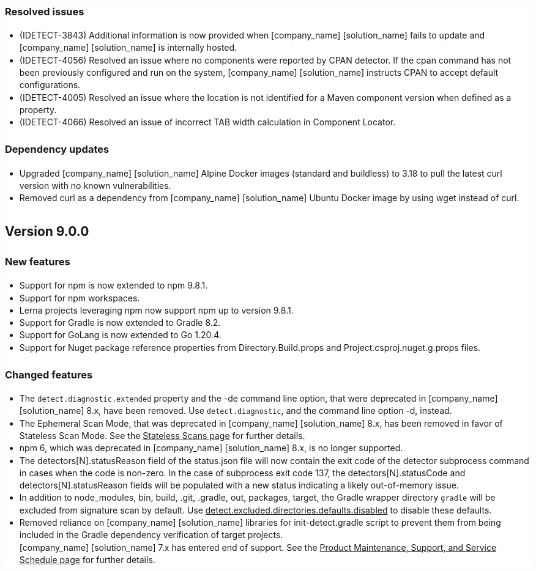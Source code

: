 ### Resolved issues

* (IDETECT-3843) Additional information is now provided when [company_name] [solution_name] fails to update and [company_name] [solution_name] is internally hosted.
* (IDETECT-4056) Resolved an issue where no components were reported by CPAN detector.
  If the cpan command has not been previously configured and run on the system, [company_name] [solution_name] instructs CPAN to accept default configurations.
* (IDETECT-4005) Resolved an issue where the location is not identified for a Maven component version when defined as a property.
* (IDETECT-4066) Resolved an issue of incorrect TAB width calculation in Component Locator.

### Dependency updates

* Upgraded [company_name] [solution_name] Alpine Docker images (standard and buildless) to 3.18 to pull the latest curl version with no known vulnerabilities.
* Removed curl as a dependency from [company_name] [solution_name] Ubuntu Docker image by using wget instead of curl.

## Version 9.0.0

### New features

* Support for npm is now extended to npm 9.8.1.
* Support for npm workspaces.
* Lerna projects leveraging npm now support npm up to version 9.8.1.
* Support for Gradle is now extended to Gradle 8.2.
* Support for GoLang is now extended to Go 1.20.4.
* Support for Nuget package reference properties from Directory.Build.props and Project.csproj.nuget.g.props files.

### Changed features

* The `detect.diagnostic.extended` property and the -de command line option, that were deprecated in [company_name] [solution_name] 8.x, have been removed. Use `detect.diagnostic`, and the command line option -d, instead.
* The Ephemeral Scan Mode, that was deprecated in [company_name] [solution_name] 8.x, has been removed in favor of Stateless Scan Mode. See the [Stateless Scans page](runningdetect/statelessscan.md) for further details.
* npm 6, which was deprecated in [company_name] [solution_name] 8.x, is no longer supported.
* The detectors\[N\].statusReason field of the status.json file will now contain the exit code of the detector subprocess command in cases when the code is non-zero.
  In the case of subprocess exit code 137, the detectors\[N\].statusCode and detectors\[N\].statusReason fields will be populated with a new status indicating a likely out-of-memory issue.
* In addition to node_modules, bin, build, .git, .gradle, out, packages, target, the Gradle wrapper directory `gradle` will be excluded from signature scan by default. Use
  [detect.excluded.directories.defaults.disabled](properties/configuration/paths.md#detect-excluded-directories-defaults-disabled-advanced) to disable these defaults.
* Removed reliance on [company_name] [solution_name] libraries for init-detect.gradle script to prevent them from being included in the Gradle dependency verification of target projects.   
<note type="notice">[company_name] [solution_name] 7.x has entered end of support. See the [Product Maintenance, Support, and Service Schedule page](https://sig-product-docs.synopsys.com/bundle/blackduck-compatibility/page/topics/Support-and-Service-Schedule.html) for further details.</note>
